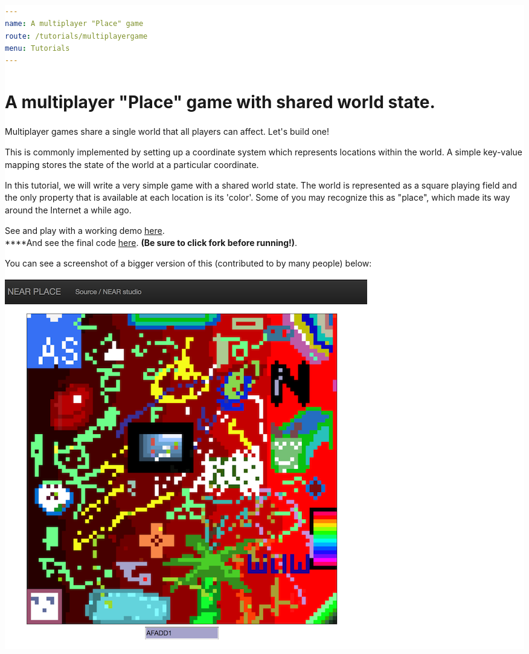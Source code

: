 ```yaml
---
name: A multiplayer "Place" game
route: /tutorials/multiplayergame
menu: Tutorials
---
```


# A multiplayer "Place" game with shared world state.

Multiplayer games share a single world that all players can affect. Let's build one!

This is commonly implemented by setting up a coordinate system which represents locations within the world. A simple key-value mapping stores the state of the world at a particular coordinate.

In this tutorial, we will write a very simple game with a shared world state. The world is represented as a square playing field and the only property that is available at each location is its 'color'. Some of you may recognize this as "place", which made its way around the Internet a while ago.

See and play with a working demo [here](https://app.near.ai/tunkw6m2x/).   
****And see the final code [here](https://studio.nearprotocol.com/?f=tunkw6m2x&quickstart). **\(Be sure to click fork before running!\)**. 

You can see a screenshot of a bigger version of this \(contributed to by many people\) below:

![](../.gitbook/assets/near_place_screenshot.png)
